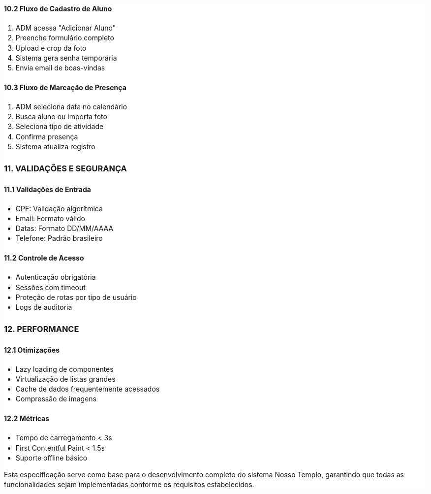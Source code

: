 #### 10.2 Fluxo de Cadastro de Aluno
1. ADM acessa "Adicionar Aluno"
2. Preenche formulário completo
3. Upload e crop da foto
4. Sistema gera senha temporária
5. Envia email de boas-vindas

#### 10.3 Fluxo de Marcação de Presença
1. ADM seleciona data no calendário
2. Busca aluno ou importa foto
3. Seleciona tipo de atividade
4. Confirma presença
5. Sistema atualiza registro

### 11. VALIDAÇÕES E SEGURANÇA

#### 11.1 Validações de Entrada
- CPF: Validação algorítmica
- Email: Formato válido
- Datas: Formato DD/MM/AAAA
- Telefone: Padrão brasileiro

#### 11.2 Controle de Acesso
- Autenticação obrigatória
- Sessões com timeout
- Proteção de rotas por tipo de usuário
- Logs de auditoria

### 12. PERFORMANCE

#### 12.1 Otimizações
- Lazy loading de componentes
- Virtualização de listas grandes
- Cache de dados frequentemente acessados
- Compressão de imagens

#### 12.2 Métricas
- Tempo de carregamento < 3s
- First Contentful Paint < 1.5s
- Suporte offline básico

Esta especificação serve como base para o desenvolvimento completo do sistema Nosso Templo, garantindo que todas as funcionalidades sejam implementadas conforme os requisitos estabelecidos.